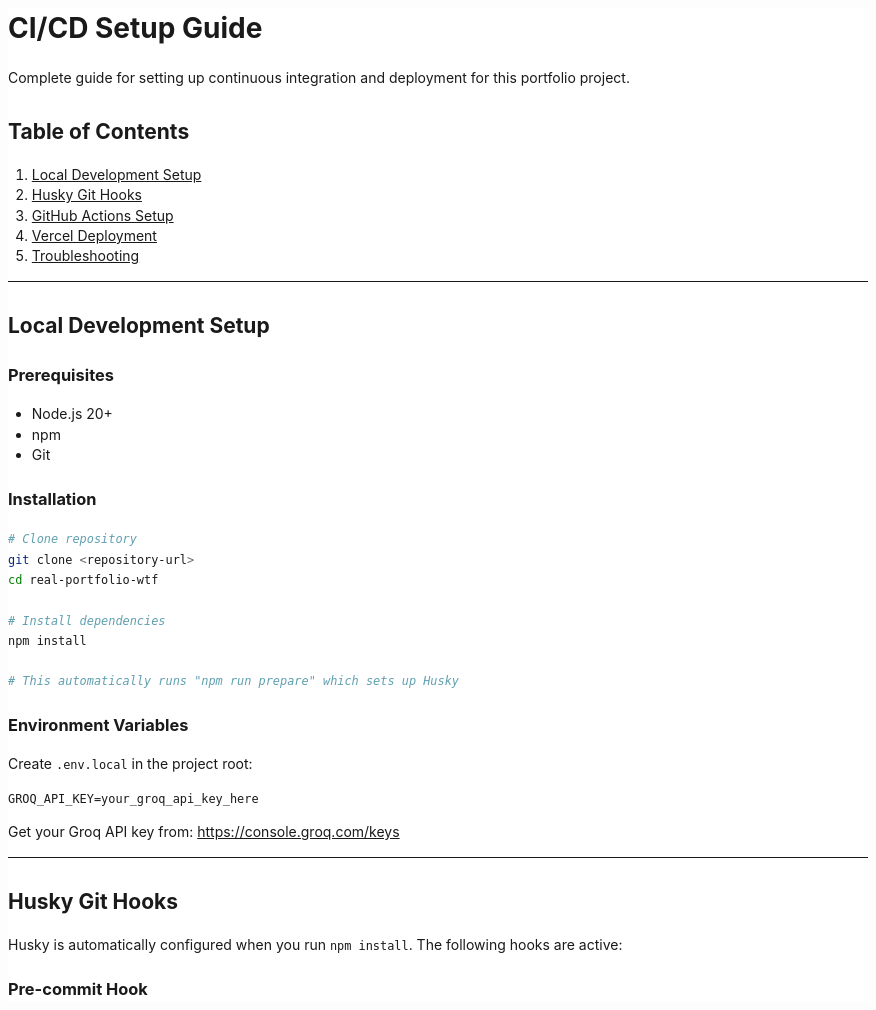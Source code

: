 # CI/CD Setup Guide

Complete guide for setting up continuous integration and deployment for this portfolio project.

## Table of Contents

1. [Local Development Setup](#local-development-setup)
2. [Husky Git Hooks](#husky-git-hooks)
3. [GitHub Actions Setup](#github-actions-setup)
4. [Vercel Deployment](#vercel-deployment)
5. [Troubleshooting](#troubleshooting)

---

## Local Development Setup

### Prerequisites

- Node.js 20+
- npm
- Git

### Installation

```bash
# Clone repository
git clone <repository-url>
cd real-portfolio-wtf

# Install dependencies
npm install

# This automatically runs "npm run prepare" which sets up Husky
```

### Environment Variables

Create `.env.local` in the project root:

```env
GROQ_API_KEY=your_groq_api_key_here
```

Get your Groq API key from: https://console.groq.com/keys

---

## Husky Git Hooks

Husky is automatically configured when you run `npm install`. The following hooks are active:

### Pre-commit Hook
